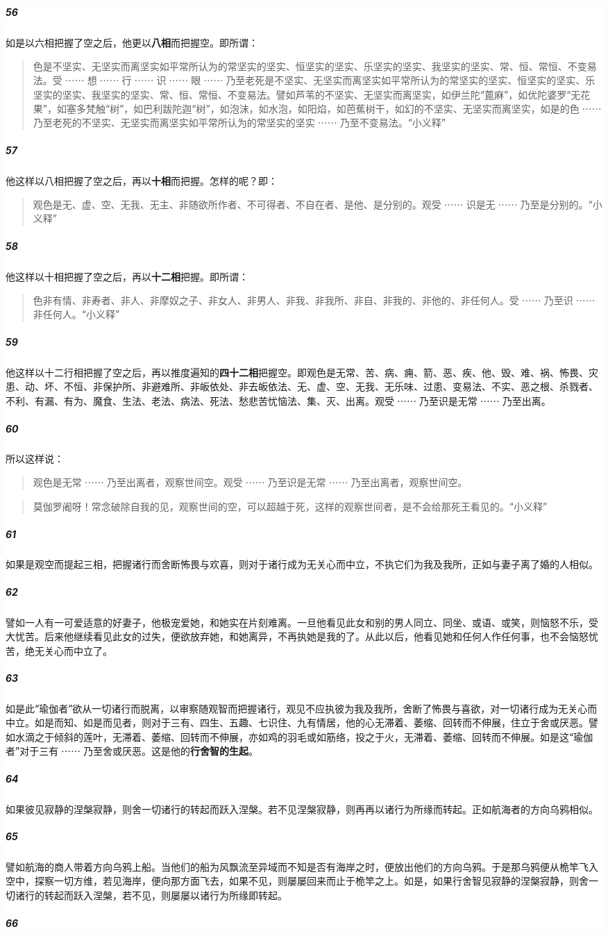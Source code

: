 ##### 56

如是以六相把握了空之后，他更以**八相**而把握空。即所谓：

> 色是不坚实、无坚实而离坚实如平常所认为的常坚实的坚实、恒坚实的坚实、乐坚实的坚实、我坚实的坚实、常、恒、常恒、不变易法。受 ⋯⋯ 想 ⋯⋯ 行 ⋯⋯ 识 ⋯⋯ 眼 ⋯⋯ 乃至老死是不坚实、无坚实而离坚实如平常所认为的常坚实的坚实、恒坚实的坚实、乐坚实的坚实、我坚实的坚实、常、恒、常恒、不变易法。譬如芦苇的不坚实、无坚实而离坚实，如伊兰陀<q>蓖麻</q>，如优陀婆罗<q>无花果</q>，如塞多梵触<q>树</q>，如巴利跋陀迦<q>树</q>，如泡沫，如水泡，如阳焰，如芭蕉树干，如幻的不坚实、无坚实而离坚实，如是的色 ⋯⋯ 乃至老死的不坚实、无坚实而离坚实如平常所认为的常坚实的坚实 ⋯⋯ 乃至不变易法。<q>小义释</q>

##### 57

他这样以八相把握了空之后，再以**十相**而把握。怎样的呢？即：

> 观色是无、虚、空、无我、无主、非随欲所作者、不可得者、不自在者、是他、是分别的。观受 ⋯⋯ 识是无 ⋯⋯ 乃至是分别的。<q>小义释</q>

##### 58

他这样以十相把握了空之后，再以**十二相**把握。即所谓：

> 色非有情、非寿者、非人、非摩奴之子、非女人、非男人、非我、非我所、非自、非我的、非他的、非任何人。受 ⋯⋯ 乃至识 ⋯⋯ 非任何人。<q>小义释</q>

##### 59

他这样以十二行相把握了空之后，再以推度遍知的**四十二相**把握空。即观色是无常、苦、病、痈、箭、恶、疾、他、毁、难、祸、怖畏、灾患、动、坏、不恒、非保护所、非避难所、非皈依处、非去皈依法、无、虚、空、无我、无乐味、过患、变易法、不实、恶之根、杀戮者、不利、有漏、有为、魔食、生法、老法、病法、死法、愁悲苦忧恼法、集、灭、出离。观受 ⋯⋯ 乃至识是无常 ⋯⋯ 乃至出离。

##### 60

所以这样说：

> 观色是无常 ⋯⋯ 乃至出离者，观察世间空。观受 ⋯⋯ 乃至识是无常 ⋯⋯ 乃至出离者，观察世间空。

> 莫伽罗阇呀！常念破除自我的见，观察世间的空，可以超越于死，这样的观察世间者，是不会给那死王看见的。<q>小义释</q>

##### 61

如果是观空而提起三相，把握诸行而舍断怖畏与欢喜，则对于诸行成为无关心而中立，不执它们为我及我所，正如与妻子离了婚的人相似。

##### 62

譬如一人有一可爱适意的好妻子，他极宠爱她，和她实在片刻难离。一旦他看见此女和别的男人同立、同坐、或语、或笑，则恼怒不乐，受大忧苦。后来他继续看见此女的过失，便欲放弃她，和她离异，不再执她是我的了。从此以后，他看见她和任何人作任何事，也不会恼怒忧苦，绝无关心而中立了。

##### 63

如是此<q>瑜伽者</q>欲从一切诸行而脱离，以审察随观智而把握诸行，观见不应执彼为我及我所，舍断了怖畏与喜欲，对一切诸行成为无关心而中立。如是而知、如是而见者，则对于三有、四生、五趣、七识住、九有情居，他的心无滞着、萎缩、回转而不伸展，住立于舍或厌恶。譬如水滴之于倾斜的莲叶，无滞着、萎缩、回转而不伸展，亦如鸡的羽毛或如筋络，投之于火，无滞着、萎缩、回转而不伸展。如是这<q>瑜伽者</q>对于三有 ⋯⋯ 乃至舍或厌恶。这是他的**行舍智的生起**。

##### 64

如果彼见寂静的涅槃寂静，则舍一切诸行的转起而跃入涅槃。若不见涅槃寂静，则再再以诸行为所缘而转起。正如航海者的方向乌鸦相似。

##### 65

譬如航海的商人带着方向乌鸦上船。当他们的船为风飘流至异域而不知是否有海岸之时，便放出他们的方向乌鸦。于是那乌鸦便从桅竿飞入空中，探察一切方维，若见海岸，便向那方面飞去，如果不见，则屡屡回来而止于桅竿之上。如是，如果行舍智见寂静的涅槃寂静，则舍一切诸行的转起而跃入涅槃，若不见，则屡屡以诸行为所缘即转起。

##### 66
